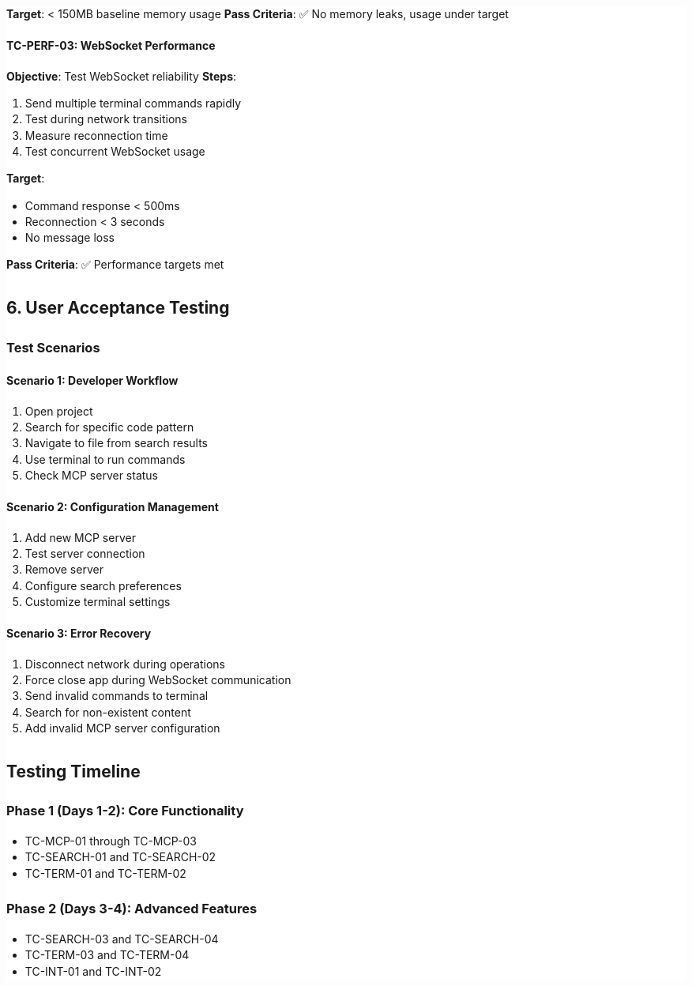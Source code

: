 **Target**: < 150MB baseline memory usage
**Pass Criteria**: ✅ No memory leaks, usage under target

#### TC-PERF-03: WebSocket Performance
**Objective**: Test WebSocket reliability
**Steps**:
1. Send multiple terminal commands rapidly
2. Test during network transitions
3. Measure reconnection time
4. Test concurrent WebSocket usage

**Target**: 
- Command response < 500ms
- Reconnection < 3 seconds
- No message loss

**Pass Criteria**: ✅ Performance targets met

## 6. User Acceptance Testing

### Test Scenarios

#### Scenario 1: Developer Workflow
1. Open project
2. Search for specific code pattern
3. Navigate to file from search results
4. Use terminal to run commands
5. Check MCP server status

#### Scenario 2: Configuration Management
1. Add new MCP server
2. Test server connection
3. Remove server
4. Configure search preferences
5. Customize terminal settings

#### Scenario 3: Error Recovery
1. Disconnect network during operations
2. Force close app during WebSocket communication
3. Send invalid commands to terminal
4. Search for non-existent content
5. Add invalid MCP server configuration

## Testing Timeline

### Phase 1 (Days 1-2): Core Functionality
- TC-MCP-01 through TC-MCP-03
- TC-SEARCH-01 and TC-SEARCH-02
- TC-TERM-01 and TC-TERM-02

### Phase 2 (Days 3-4): Advanced Features
- TC-SEARCH-03 and TC-SEARCH-04
- TC-TERM-03 and TC-TERM-04
- TC-INT-01 and TC-INT-02
